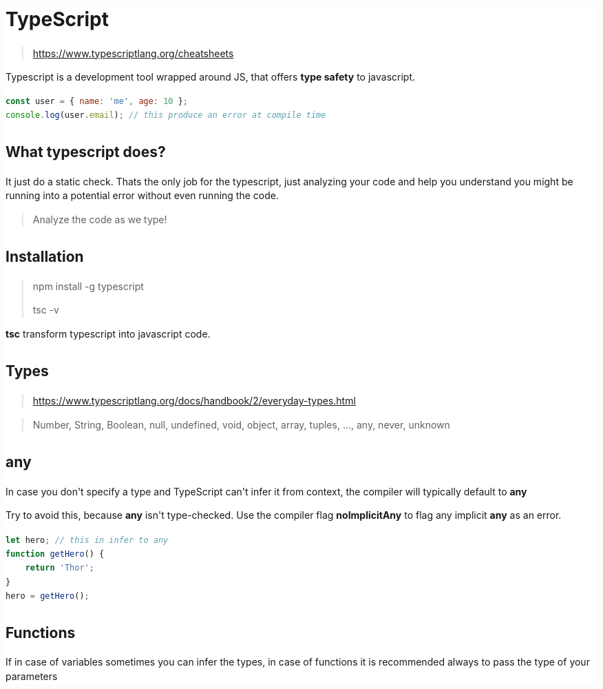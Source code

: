 # TypeScript

> https://www.typescriptlang.org/cheatsheets

Typescript is a development tool wrapped around JS, that offers **type safety** to javascript.

```javascript
const user = { name: 'me', age: 10 };
console.log(user.email); // this produce an error at compile time
```

## What typescript does?

It just do a static check. Thats the only job for the typescript, just analyzing your code and help you understand you might be running into a potential error without even running the code.

> Analyze the code as we type!

## Installation

> npm install -g typescript
>
> tsc -v

**tsc** transform typescript into javascript code.

## Types

> https://www.typescriptlang.org/docs/handbook/2/everyday-types.html

> Number, String, Boolean, null, undefined, void, object, array, tuples, ..., any, never, unknown

## any

In case you don't specify a type and TypeScript can't infer it from context, the compiler will typically default to **any**

Try to avoid this, because **any** isn't type-checked. Use the compiler flag **noImplicitAny** to flag any implicit **any** as an error.

```javascript
let hero; // this in infer to any
function getHero() {
    return 'Thor';
}
hero = getHero();
```

## Functions

If in case of variables sometimes you can infer the types, in case of functions it is recommended always to pass the type of your parameters
